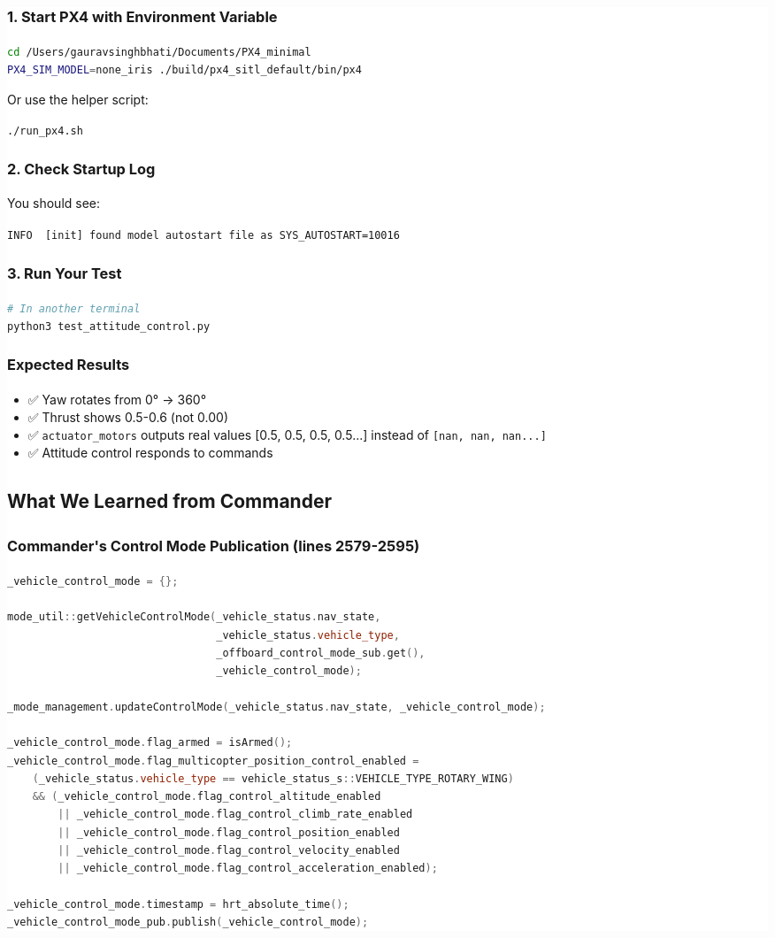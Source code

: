### 1. Start PX4 with Environment Variable
```bash
cd /Users/gauravsinghbhati/Documents/PX4_minimal
PX4_SIM_MODEL=none_iris ./build/px4_sitl_default/bin/px4
```

Or use the helper script:
```bash
./run_px4.sh
```

### 2. Check Startup Log
You should see:
```
INFO  [init] found model autostart file as SYS_AUTOSTART=10016
```

### 3. Run Your Test
```bash
# In another terminal
python3 test_attitude_control.py
```

### Expected Results
- ✅ Yaw rotates from 0° → 360°
- ✅ Thrust shows 0.5-0.6 (not 0.00)
- ✅ `actuator_motors` outputs real values [0.5, 0.5, 0.5, 0.5...] instead of `[nan, nan, nan...]`
- ✅ Attitude control responds to commands

## What We Learned from Commander

### Commander's Control Mode Publication (lines 2579-2595)
```cpp
_vehicle_control_mode = {};

mode_util::getVehicleControlMode(_vehicle_status.nav_state,
                                 _vehicle_status.vehicle_type,
                                 _offboard_control_mode_sub.get(),
                                 _vehicle_control_mode);

_mode_management.updateControlMode(_vehicle_status.nav_state, _vehicle_control_mode);

_vehicle_control_mode.flag_armed = isArmed();
_vehicle_control_mode.flag_multicopter_position_control_enabled = 
    (_vehicle_status.vehicle_type == vehicle_status_s::VEHICLE_TYPE_ROTARY_WING)
    && (_vehicle_control_mode.flag_control_altitude_enabled
        || _vehicle_control_mode.flag_control_climb_rate_enabled
        || _vehicle_control_mode.flag_control_position_enabled
        || _vehicle_control_mode.flag_control_velocity_enabled
        || _vehicle_control_mode.flag_control_acceleration_enabled);

_vehicle_control_mode.timestamp = hrt_absolute_time();
_vehicle_control_mode_pub.publish(_vehicle_control_mode);
```
